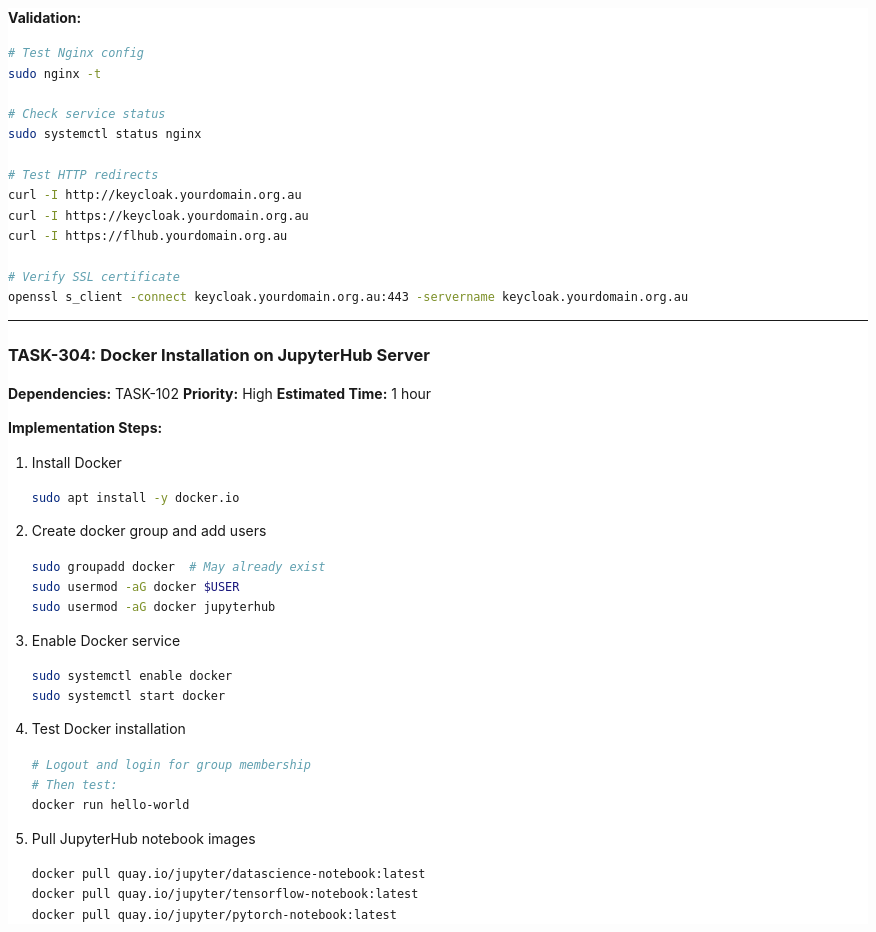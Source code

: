 **Validation:**
```bash
# Test Nginx config
sudo nginx -t

# Check service status
sudo systemctl status nginx

# Test HTTP redirects
curl -I http://keycloak.yourdomain.org.au
curl -I https://keycloak.yourdomain.org.au
curl -I https://flhub.yourdomain.org.au

# Verify SSL certificate
openssl s_client -connect keycloak.yourdomain.org.au:443 -servername keycloak.yourdomain.org.au
```

---

### TASK-304: Docker Installation on JupyterHub Server
**Dependencies:** TASK-102
**Priority:** High
**Estimated Time:** 1 hour

**Implementation Steps:**
1. Install Docker
   ```bash
   sudo apt install -y docker.io
   ```

2. Create docker group and add users
   ```bash
   sudo groupadd docker  # May already exist
   sudo usermod -aG docker $USER
   sudo usermod -aG docker jupyterhub
   ```

3. Enable Docker service
   ```bash
   sudo systemctl enable docker
   sudo systemctl start docker
   ```

4. Test Docker installation
   ```bash
   # Logout and login for group membership
   # Then test:
   docker run hello-world
   ```

5. Pull JupyterHub notebook images
   ```bash
   docker pull quay.io/jupyter/datascience-notebook:latest
   docker pull quay.io/jupyter/tensorflow-notebook:latest
   docker pull quay.io/jupyter/pytorch-notebook:latest
   ```
